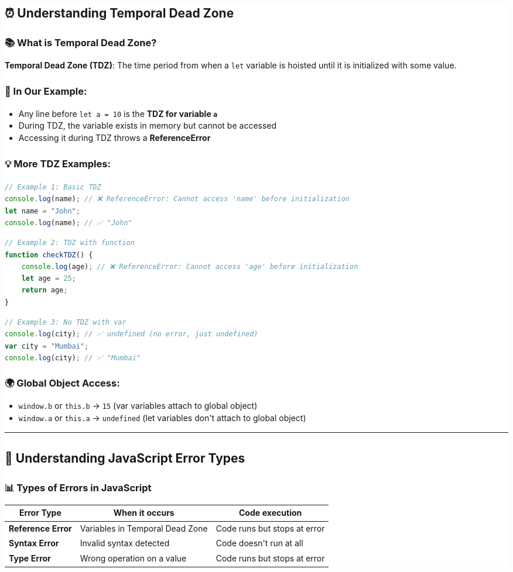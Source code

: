 
## ⏰ Understanding Temporal Dead Zone

### 📚 What is Temporal Dead Zone?
**Temporal Dead Zone (TDZ)**: The time period from when a `let` variable is hoisted until it is initialized with some value.

### 🎯 In Our Example:
- Any line before `let a = 10` is the **TDZ for variable `a`**
- During TDZ, the variable exists in memory but cannot be accessed
- Accessing it during TDZ throws a **ReferenceError**

### 💡 More TDZ Examples:

```javascript
// Example 1: Basic TDZ
console.log(name); // ❌ ReferenceError: Cannot access 'name' before initialization
let name = "John";
console.log(name); // ✅ "John"
```

```javascript
// Example 2: TDZ with function
function checkTDZ() {
    console.log(age); // ❌ ReferenceError: Cannot access 'age' before initialization
    let age = 25;
    return age;
}
```

```javascript
// Example 3: No TDZ with var
console.log(city); // ✅ undefined (no error, just undefined)
var city = "Mumbai";
console.log(city); // ✅ "Mumbai"
```

### 🌍 Global Object Access:
- `window.b` or `this.b` → `15` (var variables attach to global object)
- `window.a` or `this.a` → `undefined` (let variables don't attach to global object)

---

## 🚨 Understanding JavaScript Error Types

### 📊 Types of Errors in JavaScript

| Error Type | When it occurs | Code execution |
|------------|----------------|----------------|
| **Reference Error** | Variables in Temporal Dead Zone | Code runs but stops at error |
| **Syntax Error** | Invalid syntax detected | Code doesn't run at all |
| **Type Error** | Wrong operation on a value | Code runs but stops at error |
